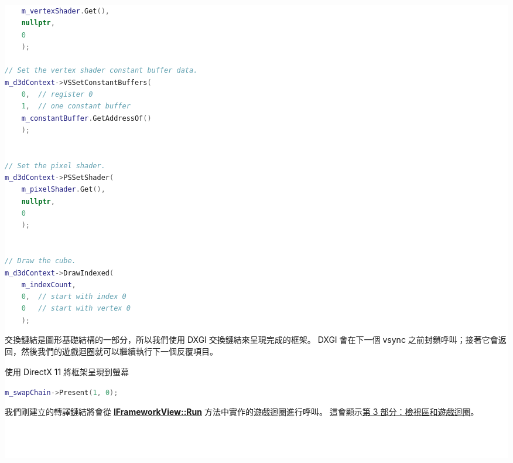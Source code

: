```cpp
    m_vertexShader.Get(),
    nullptr,
    0
    );

// Set the vertex shader constant buffer data.
m_d3dContext->VSSetConstantBuffers(
    0,  // register 0
    1,  // one constant buffer
    m_constantBuffer.GetAddressOf()
    );


// Set the pixel shader.
m_d3dContext->PSSetShader(
    m_pixelShader.Get(),
    nullptr,
    0
    );


// Draw the cube.
m_d3dContext->DrawIndexed(
    m_indexCount,
    0,  // start with index 0
    0   // start with vertex 0
    );
```

交換鏈結是圖形基礎結構的一部分，所以我們使用 DXGI 交換鏈結來呈現完成的框架。 DXGI 會在下一個 vsync 之前封鎖呼叫；接著它會返回，然後我們的遊戲迴圈就可以繼續執行下一個反覆項目。

使用 DirectX 11 將框架呈現到螢幕

```cpp
m_swapChain->Present(1, 0);
```

我們剛建立的轉譯鏈結將會從 [**IFrameworkView::Run**](https://docs.microsoft.com/uwp/api/windows.applicationmodel.core.iframeworkview.run) 方法中實作的遊戲迴圈進行呼叫。 這會顯示[第 3 部分：檢視區和遊戲迴圈](simple-port-from-direct3d-9-to-11-1-part-3--viewport-and-game-loop.md)。

 

 




